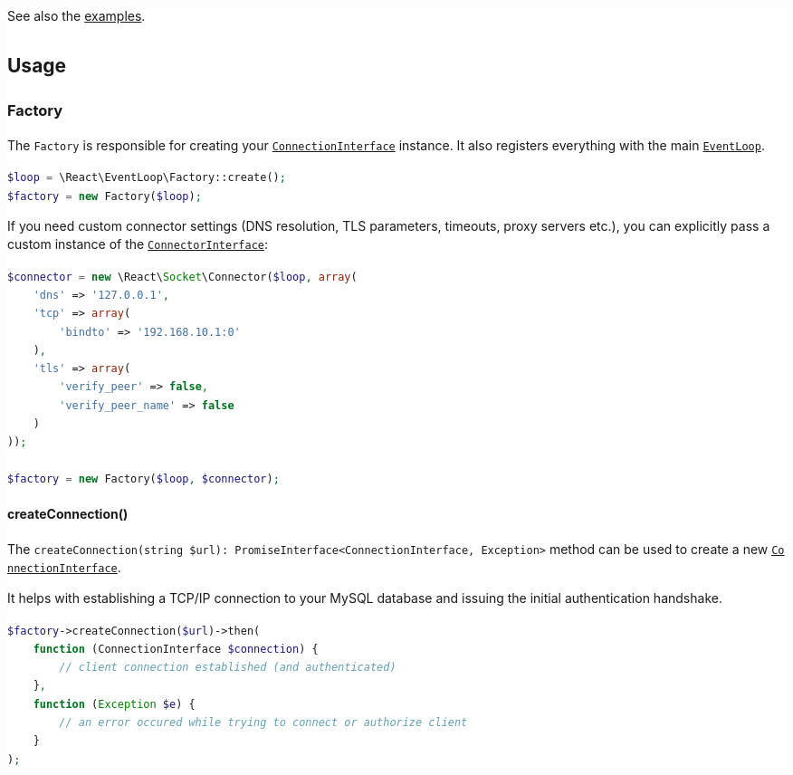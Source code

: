 See also the [examples](examples).

## Usage

### Factory

The `Factory` is responsible for creating your [`ConnectionInterface`](#connectioninterface) instance.
It also registers everything with the main [`EventLoop`](https://github.com/reactphp/event-loop#usage).

```php
$loop = \React\EventLoop\Factory::create();
$factory = new Factory($loop);
```

If you need custom connector settings (DNS resolution, TLS parameters, timeouts,
proxy servers etc.), you can explicitly pass a custom instance of the
[`ConnectorInterface`](https://github.com/reactphp/socket#connectorinterface):

```php
$connector = new \React\Socket\Connector($loop, array(
    'dns' => '127.0.0.1',
    'tcp' => array(
        'bindto' => '192.168.10.1:0'
    ),
    'tls' => array(
        'verify_peer' => false,
        'verify_peer_name' => false
    )
));

$factory = new Factory($loop, $connector);
```

#### createConnection()

The `createConnection(string $url): PromiseInterface<ConnectionInterface, Exception>` method can be used to
create a new [`ConnectionInterface`](#connectioninterface).

It helps with establishing a TCP/IP connection to your MySQL database
and issuing the initial authentication handshake.

```php
$factory->createConnection($url)->then(
    function (ConnectionInterface $connection) {
        // client connection established (and authenticated)
    },
    function (Exception $e) {
        // an error occured while trying to connect or authorize client
    }
);
```
